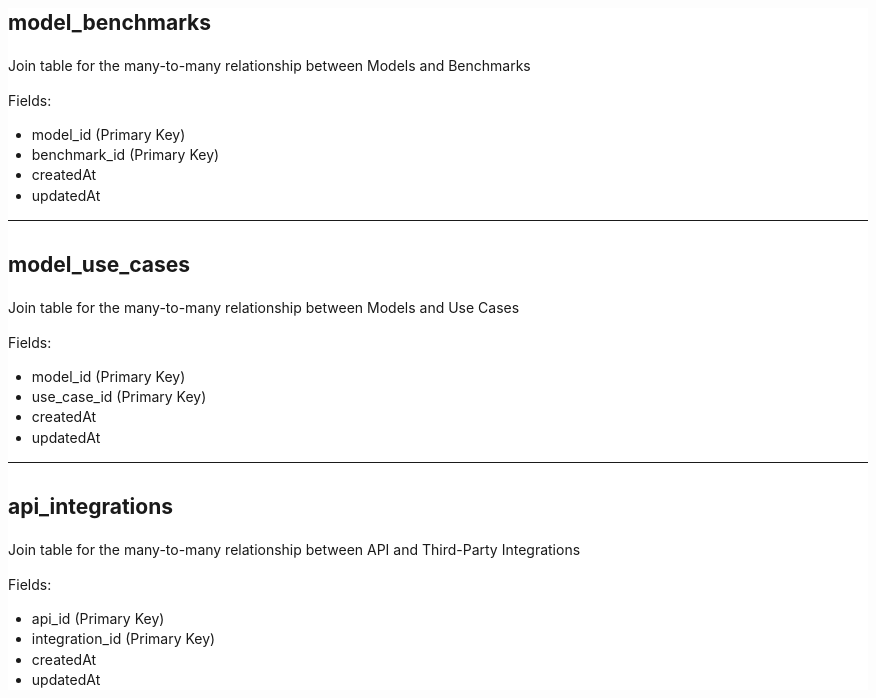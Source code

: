 
## model_benchmarks
Join table for the many-to-many relationship between Models and Benchmarks

Fields:
- model_id (Primary Key)
- benchmark_id (Primary Key)
- createdAt
- updatedAt

---

## model_use_cases
Join table for the many-to-many relationship between Models and Use Cases

Fields:
- model_id (Primary Key)
- use_case_id (Primary Key)
- createdAt
- updatedAt

---

## api_integrations
Join table for the many-to-many relationship between API and Third-Party Integrations

Fields:
- api_id (Primary Key)
- integration_id (Primary Key)
- createdAt
- updatedAt
